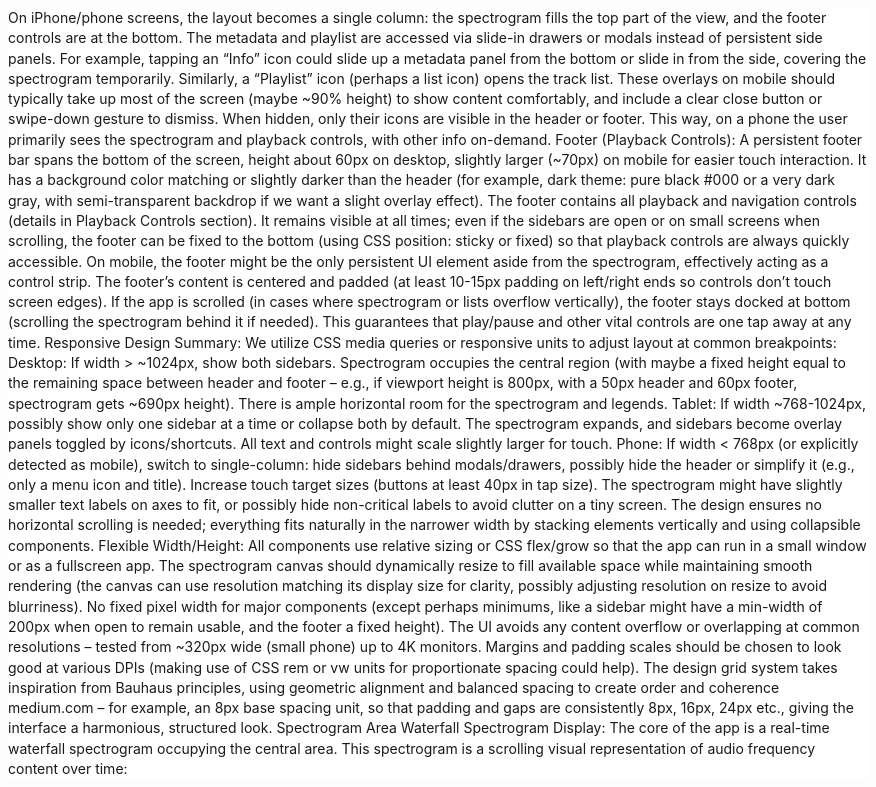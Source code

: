 On iPhone/phone screens, the layout becomes a single column: the spectrogram fills the top part of the view, and the footer controls are at the bottom. The metadata and playlist are accessed via slide-in drawers or modals instead of persistent side panels. For example, tapping an “Info” icon could slide up a metadata panel from the bottom or slide in from the side, covering the spectrogram temporarily. Similarly, a “Playlist” icon (perhaps a list icon) opens the track list. These overlays on mobile should typically take up most of the screen (maybe ~90% height) to show content comfortably, and include a clear close button or swipe-down gesture to dismiss. When hidden, only their icons are visible in the header or footer. This way, on a phone the user primarily sees the spectrogram and playback controls, with other info on-demand.
Footer (Playback Controls): A persistent footer bar spans the bottom of the screen, height about 60px on desktop, slightly larger (~70px) on mobile for easier touch interaction. It has a background color matching or slightly darker than the header (for example, dark theme: pure black #000 or a very dark gray, with semi-transparent backdrop if we want a slight overlay effect). The footer contains all playback and navigation controls (details in Playback Controls section). It remains visible at all times; even if the sidebars are open or on small screens when scrolling, the footer can be fixed to the bottom (using CSS position: sticky or fixed) so that playback controls are always quickly accessible. On mobile, the footer might be the only persistent UI element aside from the spectrogram, effectively acting as a control strip. The footer’s content is centered and padded (at least 10-15px padding on left/right ends so controls don’t touch screen edges). If the app is scrolled (in cases where spectrogram or lists overflow vertically), the footer stays docked at bottom (scrolling the spectrogram behind it if needed). This guarantees that play/pause and other vital controls are one tap away at any time.
Responsive Design Summary: We utilize CSS media queries or responsive units to adjust layout at common breakpoints:
Desktop: If width > ~1024px, show both sidebars. Spectrogram occupies the central region (with maybe a fixed height equal to the remaining space between header and footer – e.g., if viewport height is 800px, with a 50px header and 60px footer, spectrogram gets ~690px height). There is ample horizontal room for the spectrogram and legends.
Tablet: If width ~768-1024px, possibly show only one sidebar at a time or collapse both by default. The spectrogram expands, and sidebars become overlay panels toggled by icons/shortcuts. All text and controls might scale slightly larger for touch.
Phone: If width < 768px (or explicitly detected as mobile), switch to single-column: hide sidebars behind modals/drawers, possibly hide the header or simplify it (e.g., only a menu icon and title). Increase touch target sizes (buttons at least 40px in tap size). The spectrogram might have slightly smaller text labels on axes to fit, or possibly hide non-critical labels to avoid clutter on a tiny screen. The design ensures no horizontal scrolling is needed; everything fits naturally in the narrower width by stacking elements vertically and using collapsible components.
Flexible Width/Height: All components use relative sizing or CSS flex/grow so that the app can run in a small window or as a fullscreen app. The spectrogram canvas should dynamically resize to fill available space while maintaining smooth rendering (the canvas can use resolution matching its display size for clarity, possibly adjusting resolution on resize to avoid blurriness). No fixed pixel width for major components (except perhaps minimums, like a sidebar might have a min-width of 200px when open to remain usable, and the footer a fixed height). The UI avoids any content overflow or overlapping at common resolutions – tested from ~320px wide (small phone) up to 4K monitors. Margins and padding scales should be chosen to look good at various DPIs (making use of CSS rem or vw units for proportionate spacing could help). The design grid system takes inspiration from Bauhaus principles, using geometric alignment and balanced spacing to create order and coherence
medium.com
 – for example, an 8px base spacing unit, so that padding and gaps are consistently 8px, 16px, 24px etc., giving the interface a harmonious, structured look.
Spectrogram Area
Waterfall Spectrogram Display: The core of the app is a real-time waterfall spectrogram occupying the central area. This spectrogram is a scrolling visual representation of audio frequency content over time:
